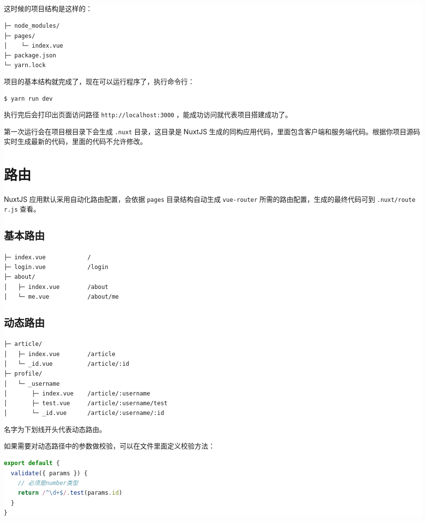 这时候的项目结构是这样的：

```
├─ node_modules/
├─ pages/
│    └─ index.vue
├─ package.json
└─ yarn.lock
```

项目的基本结构就完成了，现在可以运行程序了，执行命令行：

```sh
$ yarn run dev
```

执行完后会打印出页面访问路径 `http://localhost:3000` ，能成功访问就代表项目搭建成功了。

第一次运行会在项目根目录下会生成 `.nuxt` 目录，这目录是 NuxtJS 生成的同构应用代码，里面包含客户端和服务端代码。根据你项目源码实时生成最新的代码，里面的代码不允许修改。

# 路由

NuxtJS 应用默认采用自动化路由配置，会依据 `pages` 目录结构自动生成 `vue-router` 所需的路由配置，生成的最终代码可到 `.nuxt/router.js` 查看。


## 基本路由

```
├─ index.vue            /
├─ login.vue            /login
├─ about/
│   ├─ index.vue        /about
│   └─ me.vue           /about/me
```

## 动态路由

```
├─ article/
│   ├─ index.vue        /article
│   └─ _id.vue          /article/:id
├─ profile/
│   └─ _username
│       ├─ index.vue    /article/:username
│       ├─ test.vue     /article/:username/test
│       └─ _id.vue      /article/:username/:id
```

名字为下划线开头代表动态路由。

如果需要对动态路径中的参数做校验，可以在文件里面定义校验方法：

```js
export default {
  validate({ params }) {
    // 必须是number类型
    return /^\d+$/.test(params.id)
  }
}
```
